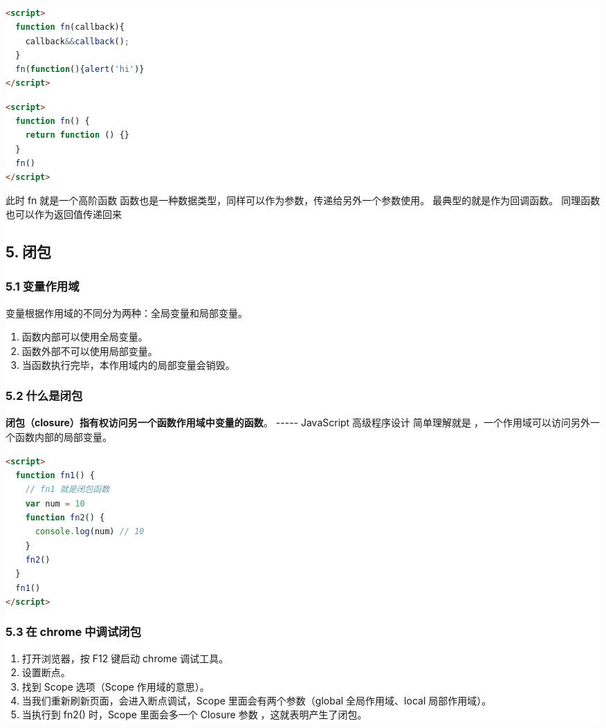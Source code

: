 ```html
<script>
  function fn(callback){
    callback&&callback();
  }
  fn(function(){alert('hi')}
</script>
```

```html
<script>
  function fn() {
    return function () {}
  }
  fn()
</script>
```

此时 fn 就是一个高阶函数
函数也是一种数据类型，同样可以作为参数，传递给另外一个参数使用。 最典型的就是作为回调函数。
同理函数也可以作为返回值传递回来

## 5. 闭包

### 5.1 变量作用域

变量根据作用域的不同分为两种：全局变量和局部变量。

1. 函数内部可以使用全局变量。
2. 函数外部不可以使用局部变量。
3. 当函数执行完毕，本作用域内的局部变量会销毁。

### 5.2 什么是闭包

**闭包（closure）**指有权访问另一个函数作用域中**变量的函数**。 ----- JavaScript 高级程序设计
简单理解就是 ，一个作用域可以访问另外一个函数内部的局部变量。

```html
<script>
  function fn1() {
    // fn1 就是闭包函数
    var num = 10
    function fn2() {
      console.log(num) // 10
    }
    fn2()
  }
  fn1()
</script>
```

### 5.3 在 chrome 中调试闭包

1. 打开浏览器，按 F12 键启动 chrome 调试工具。
2. 设置断点。
3. 找到 Scope 选项（Scope 作用域的意思）。
4. 当我们重新刷新页面，会进入断点调试，Scope 里面会有两个参数（global 全局作用域、local 局部作用域）。
5. 当执行到 fn2() 时，Scope 里面会多一个 Closure 参数 ，这就表明产生了闭包。
